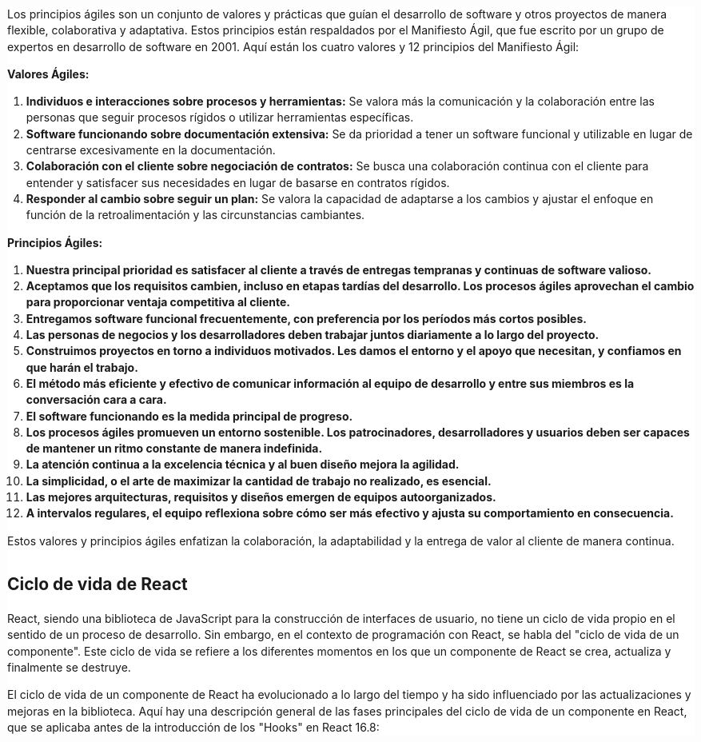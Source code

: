 Los principios ágiles son un conjunto de valores y prácticas que guían el desarrollo de software y otros proyectos de manera flexible, colaborativa y adaptativa. Estos principios están respaldados por el Manifiesto Ágil, que fue escrito por un grupo de expertos en desarrollo de software en 2001. Aquí están los cuatro valores y 12 principios del Manifiesto Ágil:

**Valores Ágiles:**

1. **Individuos e interacciones sobre procesos y herramientas:** Se valora más la comunicación y la colaboración entre las personas que seguir procesos rígidos o utilizar herramientas específicas.
2. **Software funcionando sobre documentación extensiva:** Se da prioridad a tener un software funcional y utilizable en lugar de centrarse excesivamente en la documentación.
3. **Colaboración con el cliente sobre negociación de contratos:** Se busca una colaboración continua con el cliente para entender y satisfacer sus necesidades en lugar de basarse en contratos rígidos.
4. **Responder al cambio sobre seguir un plan:** Se valora la capacidad de adaptarse a los cambios y ajustar el enfoque en función de la retroalimentación y las circunstancias cambiantes.

**Principios Ágiles:**

1. **Nuestra principal prioridad es satisfacer al cliente a través de entregas tempranas y continuas de software valioso.**
2. **Aceptamos que los requisitos cambien, incluso en etapas tardías del desarrollo. Los procesos ágiles aprovechan el cambio para proporcionar ventaja competitiva al cliente.**
3. **Entregamos software funcional frecuentemente, con preferencia por los períodos más cortos posibles.**
4. **Las personas de negocios y los desarrolladores deben trabajar juntos diariamente a lo largo del proyecto.**
5. **Construimos proyectos en torno a individuos motivados. Les damos el entorno y el apoyo que necesitan, y confiamos en que harán el trabajo.**
6. **El método más eficiente y efectivo de comunicar información al equipo de desarrollo y entre sus miembros es la conversación cara a cara.**
7. **El software funcionando es la medida principal de progreso.**
8. **Los procesos ágiles promueven un entorno sostenible. Los patrocinadores, desarrolladores y usuarios deben ser capaces de mantener un ritmo constante de manera indefinida.**
9. **La atención continua a la excelencia técnica y al buen diseño mejora la agilidad.**
10. **La simplicidad, o el arte de maximizar la cantidad de trabajo no realizado, es esencial.**
11. **Las mejores arquitecturas, requisitos y diseños emergen de equipos autoorganizados.**
12. **A intervalos regulares, el equipo reflexiona sobre cómo ser más efectivo y ajusta su comportamiento en consecuencia.**

Estos valores y principios ágiles enfatizan la colaboración, la adaptabilidad y la entrega de valor al cliente de manera continua.



## Ciclo de vida de React

React, siendo una biblioteca de JavaScript para la construcción de interfaces de usuario, no tiene un ciclo de vida propio en el sentido de un proceso de desarrollo. Sin embargo, en el contexto de programación con React, se habla del "ciclo de vida de un componente". Este ciclo de vida se refiere a los diferentes momentos en los que un componente de React se crea, actualiza y finalmente se destruye.

El ciclo de vida de un componente de React ha evolucionado a lo largo del tiempo y ha sido influenciado por las actualizaciones y mejoras en la biblioteca. Aquí hay una descripción general de las fases principales del ciclo de vida de un componente en React, que se aplicaba antes de la introducción de los "Hooks" en React 16.8:
